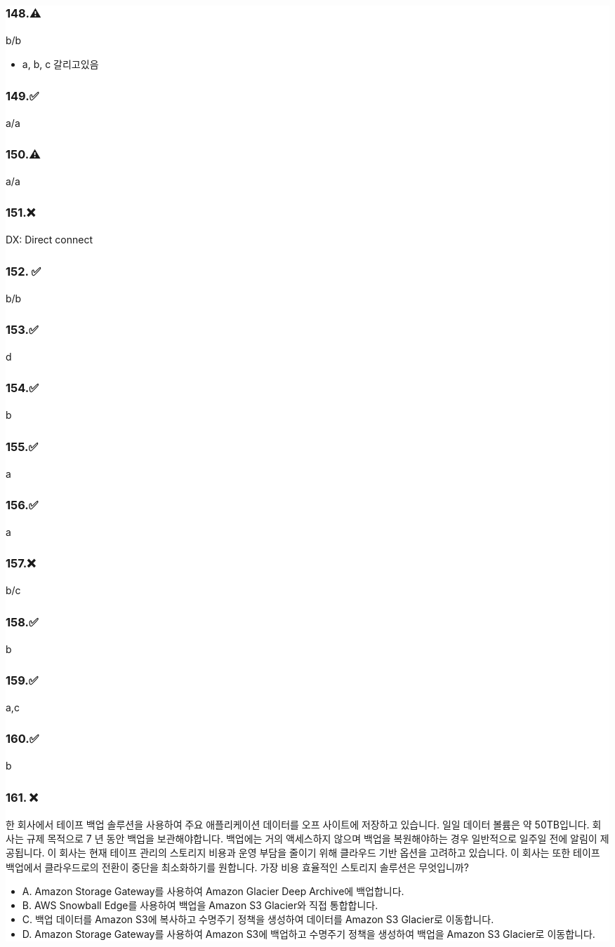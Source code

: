 ### 148.:warning:
b/b
- a, b, c 갈리고있음

### 149.:white_check_mark:
a/a

### 150.:warning:
a/a

### 151.:x:

DX: Direct connect

### 152. :white_check_mark:
b/b

### 153.:white_check_mark:
d
### 154.:white_check_mark:
b
### 155.:white_check_mark:
a
### 156.:white_check_mark:
a
### 157.:x:
b/c
### 158.:white_check_mark:
b
### 159.:white_check_mark:
a,c
### 160.:white_check_mark:
b

### 161. :x:


한 회사에서 테이프 백업 솔루션을 사용하여 주요 애플리케이션 데이터를 오프 사이트에 저장하고 있습니다. 일일 데이터 볼륨은 약 50TB입니다. 회사는 규제 목적으로 7 년 동안 백업을 보관해야합니다. 백업에는 거의 액세스하지 않으며 백업을 복원해야하는 경우 일반적으로 일주일 전에 알림이 제공됩니다.
이 회사는 현재 테이프 관리의 스토리지 비용과 운영 부담을 줄이기 위해 클라우드 기반 옵션을 고려하고 있습니다. 이 회사는 또한 테이프 백업에서 클라우드로의 전환이 중단을 최소화하기를 원합니다.
가장 비용 효율적인 스토리지 솔루션은 무엇입니까?

- A. Amazon Storage Gateway를 사용하여 Amazon Glacier Deep Archive에 백업합니다.
- B. AWS Snowball Edge를 사용하여 백업을 Amazon S3 Glacier와 직접 통합합니다.
- C. 백업 데이터를 Amazon S3에 복사하고 수명주기 정책을 생성하여 데이터를 Amazon S3 Glacier로 이동합니다.
- D. Amazon Storage Gateway를 사용하여 Amazon S3에 백업하고 수명주기 정책을 생성하여 백업을 Amazon S3 Glacier로 이동합니다.
